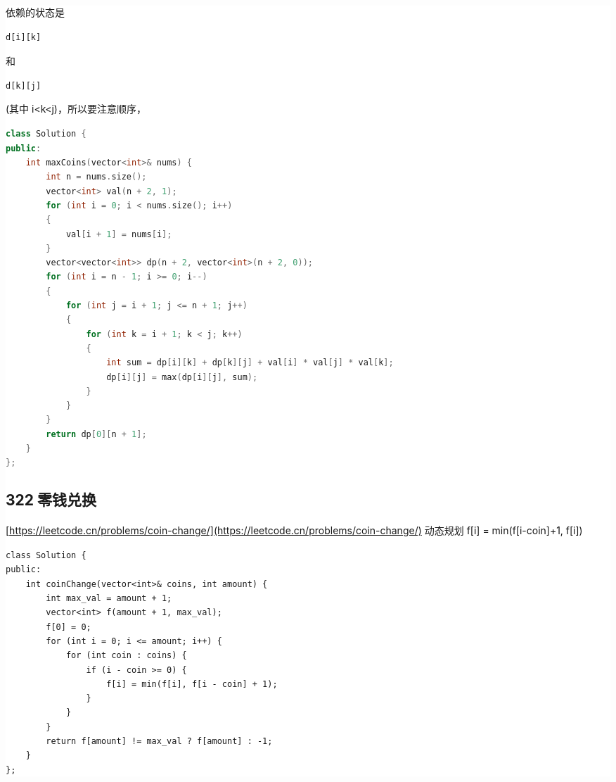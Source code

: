 依赖的状态是

```
d[i][k]
```

和

```
d[k][j]
```

(其中 i<k<j)，所以要注意顺序，

```cpp
class Solution {
public:
    int maxCoins(vector<int>& nums) {
        int n = nums.size();
        vector<int> val(n + 2, 1);
        for (int i = 0; i < nums.size(); i++)
        {
            val[i + 1] = nums[i];
        }
        vector<vector<int>> dp(n + 2, vector<int>(n + 2, 0));
        for (int i = n - 1; i >= 0; i--)
        {
            for (int j = i + 1; j <= n + 1; j++)
            {
                for (int k = i + 1; k < j; k++)
                {
                    int sum = dp[i][k] + dp[k][j] + val[i] * val[j] * val[k];
                    dp[i][j] = max(dp[i][j], sum);
                }
            }
        }
        return dp[0][n + 1];
    }
};
```

## 322 零钱兑换

[https://leetcode.cn/problems/coin-change/](https://leetcode.cn/problems/coin-change/)
动态规划
f[i] = min(f[i-coin]+1, f[i])

```
class Solution {
public:
    int coinChange(vector<int>& coins, int amount) {
        int max_val = amount + 1;
        vector<int> f(amount + 1, max_val);
        f[0] = 0;
        for (int i = 0; i <= amount; i++) {
            for (int coin : coins) {
                if (i - coin >= 0) {
                    f[i] = min(f[i], f[i - coin] + 1);
                }
            }
        }
        return f[amount] != max_val ? f[amount] : -1;
    }
};
```
